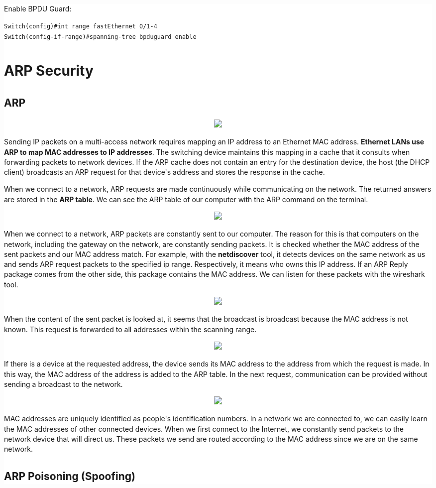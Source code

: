 Enable BPDU Guard:
```
Switch(config)#int range fastEthernet 0/1-4
Switch(config-if-range)#spanning-tree bpduguard enable
```

# ARP Security


## ARP

<p align="center"><img height="350" src="https://github.com/wasny0ps/CyberSecurity-Notes/blob/main/Network%20Security/Layer%202%20Security/src/ARP.gif"></p>

Sending IP packets on a multi-access network requires mapping an IP address to an Ethernet MAC address. **Ethernet LANs use ARP to map MAC addresses to IP addresses**. The switching device maintains this mapping in a cache that it consults when forwarding packets to network devices. If the ARP cache does not contain an entry for the destination device, the host (the DHCP client) broadcasts an ARP request for that device's address and stores the response in the cache.

When we connect to a network, ARP requests are made continuously while communicating on the network. The returned answers are stored in the **ARP table**. We can see the ARP table of our computer with the ARP command on the terminal.

<p align="center"><img src="https://github.com/wasny0ps/CyberSecurity-Notes/blob/main/Network%20Security/Layer%202%20Security/src/arp.png"></p>

When we connect to a network, ARP packets are constantly sent to our computer. The reason for this is that computers on the network, including the gateway on the network, are constantly sending packets. It is checked whether the MAC address of the sent packets and our MAC address match. For example, with the **netdiscover** tool, it detects devices on the same network as us and sends ARP request packets to the specified ip range. Respectively, it means who owns this IP address. If an ARP Reply package comes from the other side, this package contains the MAC address. We can listen for these packets with the wireshark tool.

<p align="center"><img src="https://github.com/wasny0ps/CyberSecurity-Notes/blob/main/Network%20Security/Layer%202%20Security/src/wireshark.png"></p>

When the content of the sent packet is looked at, it seems that the broadcast is broadcast because the MAC address is not known. This request is forwarded to all addresses within the scanning range.

<p align="center"><img height="300" src="https://github.com/wasny0ps/CyberSecurity-Notes/blob/main/Network%20Security/Layer%202%20Security/src/arp_packet.png"></p>

If there is a device at the requested address, the device sends its MAC address to the address from which the request is made. In this way, the MAC address of the address is added to the ARP table. In the next request, communication can be provided without sending a broadcast to the network.

<p align="center"><img height="300" src="https://github.com/wasny0ps/CyberSecurity-Notes/blob/main/Network%20Security/Layer%202%20Security/src/arp_reply_packet.png"></p>

MAC addresses are uniquely identified as people's identification numbers. In a network we are connected to, we can easily learn the MAC addresses of other connected devices. When we first connect to the Internet, we constantly send packets to the network device that will direct us. These packets we send are routed according to the MAC address since we are on the same network.


## ARP Poisoning (Spoofing)

